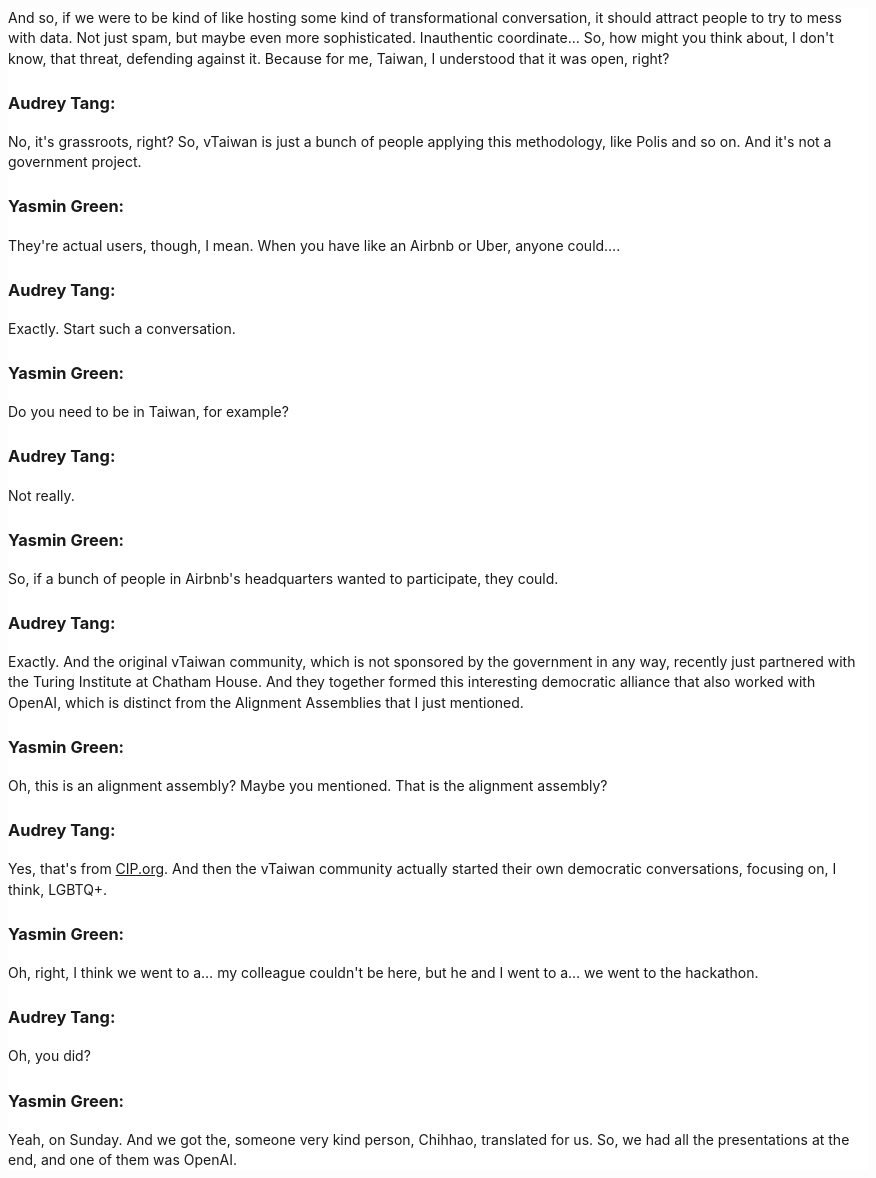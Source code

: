 And so, if we were to be kind of like hosting some kind of transformational conversation, it should attract people to try to mess with data. Not just spam, but maybe even more sophisticated. Inauthentic coordinate… So, how might you think about, I don't know, that threat, defending against it. Because for me, Taiwan, I understood that it was open, right?

### Audrey Tang:
No, it's grassroots, right? So, vTaiwan is just a bunch of people applying this methodology, like Polis and so on. And it's not a government project.

### Yasmin Green:
They're actual users, though, I mean. When you have like an Airbnb or Uber, anyone could….

### Audrey Tang:
Exactly. Start such a conversation.

### Yasmin Green:
Do you need to be in Taiwan, for example?

### Audrey Tang:
Not really.

### Yasmin Green:
So, if a bunch of people in Airbnb's headquarters wanted to participate, they could.

### Audrey Tang:
Exactly. And the original vTaiwan community, which is not sponsored by the government in any way, recently just partnered with the Turing Institute at Chatham House. And they together formed this interesting democratic alliance that also worked with OpenAI, which is distinct from the Alignment Assemblies that I just mentioned.

### Yasmin Green:
Oh, this is an alignment assembly? Maybe you mentioned. That is the alignment assembly?

### Audrey Tang:
Yes, that's from [CIP.org](https://cip.org/alignmentassemblies). And then the vTaiwan community actually started their own democratic conversations, focusing on, I think, LGBTQ+.

### Yasmin Green:
Oh, right, I think we went to a… my colleague couldn't be here, but he and I went to a… we went to the hackathon.

### Audrey Tang:
Oh, you did?

### Yasmin Green:
Yeah, on Sunday. And we got the, someone very kind person, Chihhao, translated for us. So, we had all the presentations at the end, and one of them was OpenAI.
